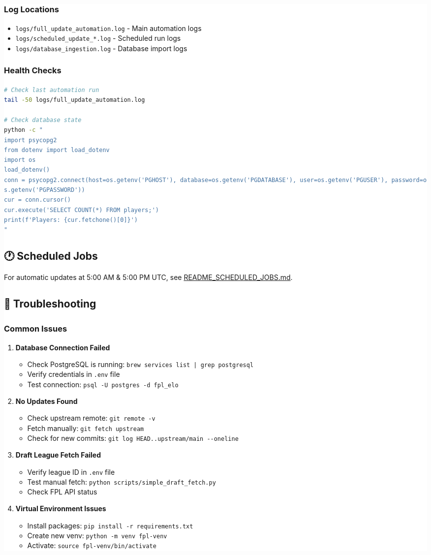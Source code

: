 ### Log Locations
- `logs/full_update_automation.log` - Main automation logs
- `logs/scheduled_update_*.log` - Scheduled run logs
- `logs/database_ingestion.log` - Database import logs

### Health Checks

```bash
# Check last automation run
tail -50 logs/full_update_automation.log

# Check database state
python -c "
import psycopg2
from dotenv import load_dotenv
import os
load_dotenv()
conn = psycopg2.connect(host=os.getenv('PGHOST'), database=os.getenv('PGDATABASE'), user=os.getenv('PGUSER'), password=os.getenv('PGPASSWORD'))
cur = conn.cursor()
cur.execute('SELECT COUNT(*) FROM players;')
print(f'Players: {cur.fetchone()[0]}')
"
```

## 🕐 Scheduled Jobs

For automatic updates at 5:00 AM & 5:00 PM UTC, see [README_SCHEDULED_JOBS.md](README_SCHEDULED_JOBS.md).

## 🔧 Troubleshooting

### Common Issues

1. **Database Connection Failed**
   - Check PostgreSQL is running: `brew services list | grep postgresql`
   - Verify credentials in `.env` file
   - Test connection: `psql -U postgres -d fpl_elo`

2. **No Updates Found**
   - Check upstream remote: `git remote -v`
   - Fetch manually: `git fetch upstream`
   - Check for new commits: `git log HEAD..upstream/main --oneline`

3. **Draft League Fetch Failed**
   - Verify league ID in `.env` file
   - Test manual fetch: `python scripts/simple_draft_fetch.py`
   - Check FPL API status

4. **Virtual Environment Issues**
   - Install packages: `pip install -r requirements.txt`
   - Create new venv: `python -m venv fpl-venv`
   - Activate: `source fpl-venv/bin/activate`
